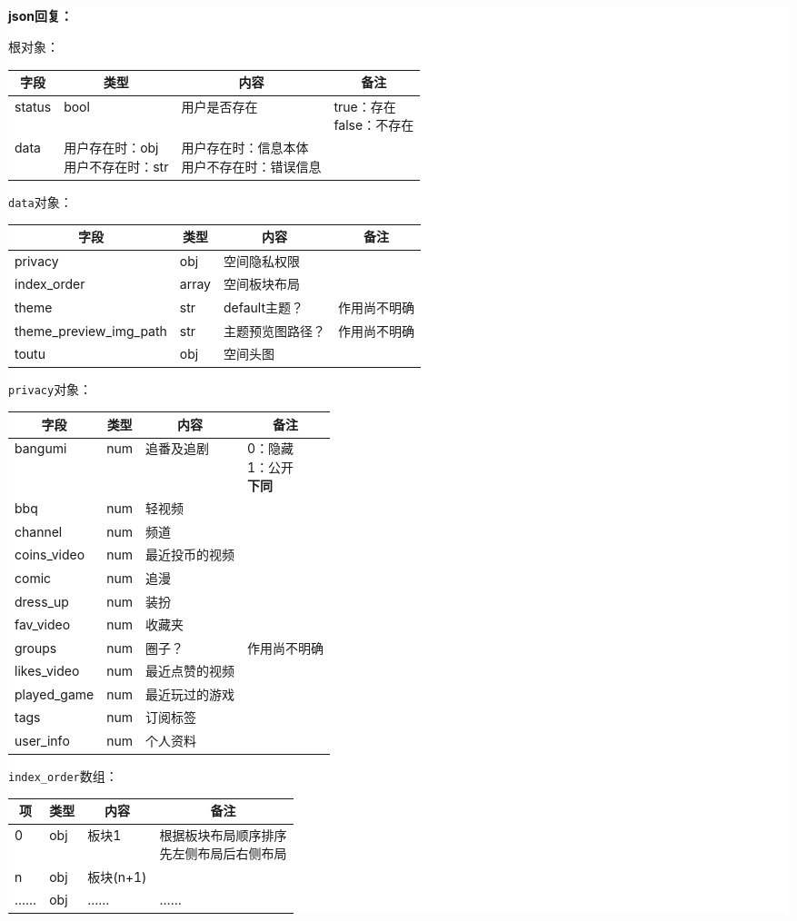 **json回复：**

根对象：

| 字段   | 类型                | 内容     | 备注 |
| ------ | ------------------- | -------- | ---- |
| status | bool             | 用户是否存在                                   | true：存在<br>false：不存在 |
| data   | 用户存在时：obj<br>用户不存在时：str| 用户存在时：信息本体<br>用户不存在时：错误信息 |      |

`data`对象：

| 字段                   | 类型  | 内容             | 备注         |
| ---------------------- | ----- | ---------------- | ------------ |
| privacy                | obj   | 空间隐私权限     |              |
| index_order            | array | 空间板块布局     |              |
| theme                  | str   | default主题？    | 作用尚不明确 |
| theme_preview_img_path | str   | 主题预览图路径？ | 作用尚不明确 |
| toutu                  | obj   | 空间头图         |              |

`privacy`对象：

| 字段        | 类型 | 内容           | 备注                           |
| ----------- | ---- | -------------- | ------------------------------ |
| bangumi     | num  | 追番及追剧     | 0：隐藏<br>1：公开<br>**下同** |
| bbq         | num  | 轻视频         |                                |
| channel     | num  | 频道           |                                |
| coins_video | num  | 最近投币的视频 |                                |
| comic       | num  | 追漫           |                                |
| dress_up    | num  | 装扮           |                                |
| fav_video   | num  | 收藏夹         |                                |
| groups      | num  | 圈子？         | 作用尚不明确                   |
| likes_video | num  | 最近点赞的视频 |                                |
| played_game | num  | 最近玩过的游戏 |                                |
| tags        | num  | 订阅标签       |                                |
| user_info   | num  | 个人资料       |                                |

`index_order`数组：

| 项   | 类型 | 内容      | 备注                                         |
| ---- | ---- | --------- | -------------------------------------------- |
| 0    | obj  | 板块1     | 根据板块布局顺序排序<br>先左侧布局后右侧布局 |
| n    | obj  | 板块(n+1) |                                              |
| ……   | obj  | ……        | ……                                           |
